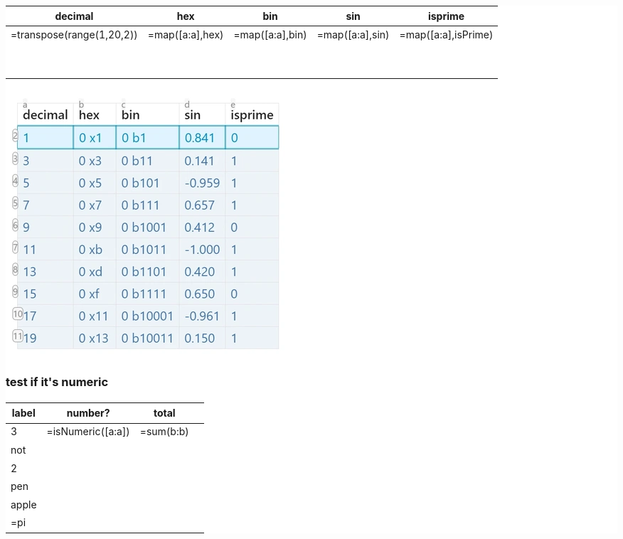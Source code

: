 | decimal                   | hex             | bin             | sin             | isprime             |
| ------------------------- | --------------- | --------------- | --------------- | ------------------- |
| =transpose(range(1,20,2)) | =map([a:a],hex) | =map([a:a],bin) | =map([a:a],sin) | =map([a:a],isPrime) |
|                           |                 |                 |                 |                     |
|                           |                 |                 |                 |                     |
|                           |                 |                 |                 |                     |
|                           |                 |                 |                 |                     |
|                           |                 |                 |                 |                     |
|                           |                 |                 |                 |                     |
|                           |                 |                 |                 |                     |
|                           |                 |                 |                 |                     |
|                           |                 |                 |                 |                     |
![ ](./doc/images/README-20250912-1518-573.webp)
### test if it's numeric
| label | number?           | total     |     |
| ----- | ----------------- | --------- | --- |
| 3     | =isNumeric([a:a]) | =sum(b:b) |     |
| not   |                   |           |     |
| 2     |                   |           |     |
| pen   |                   |           |     |
| apple |                   |           |     |
| =pi   |                   |           |     |
